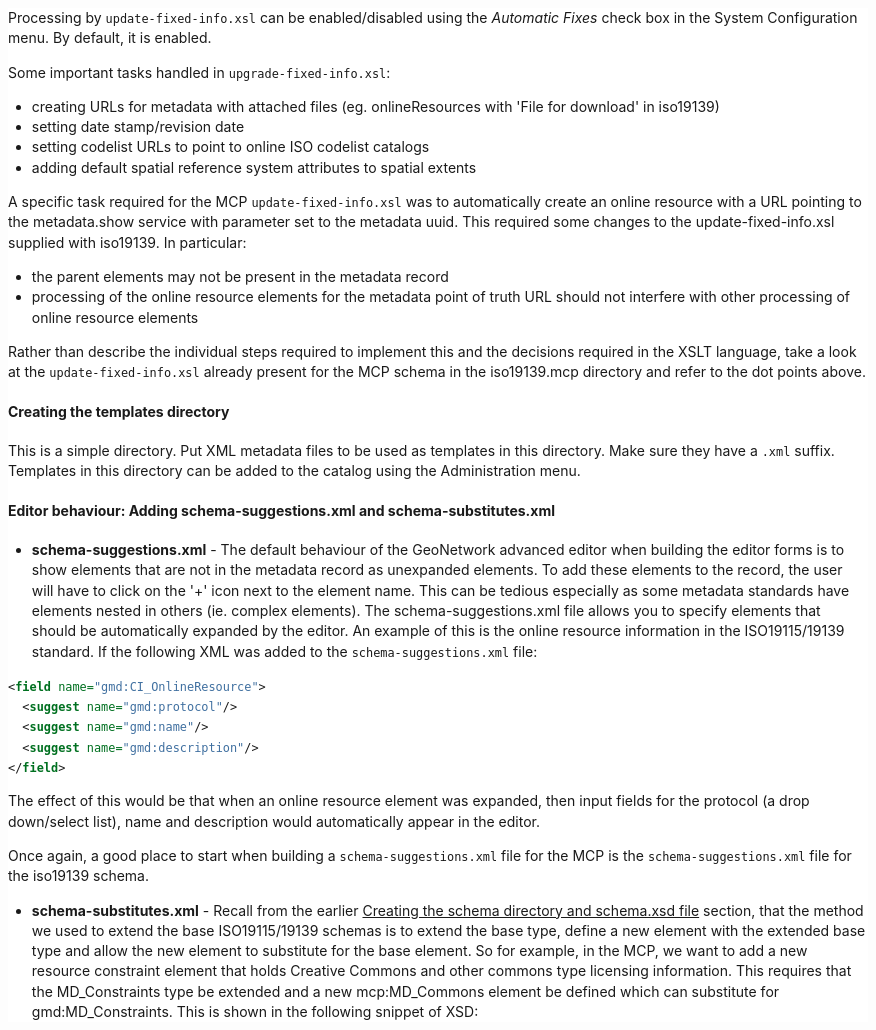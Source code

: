 Processing by `update-fixed-info.xsl` can be enabled/disabled using the *Automatic Fixes* check box in the System Configuration menu. By default, it is enabled.

Some important tasks handled in `upgrade-fixed-info.xsl`:

-   creating URLs for metadata with attached files (eg. onlineResources with 'File for download' in iso19139)
-   setting date stamp/revision date
-   setting codelist URLs to point to online ISO codelist catalogs
-   adding default spatial reference system attributes to spatial extents

A specific task required for the MCP `update-fixed-info.xsl` was to automatically create an online resource with a URL pointing to the metadata.show service with parameter set to the metadata uuid. This required some changes to the update-fixed-info.xsl supplied with iso19139. In particular:

-   the parent elements may not be present in the metadata record
-   processing of the online resource elements for the metadata point of truth URL should not interfere with other processing of online resource elements

Rather than describe the individual steps required to implement this and the decisions required in the XSLT language, take a look at the `update-fixed-info.xsl` already present for the MCP schema in the iso19139.mcp directory and refer to the dot points above.

#### Creating the templates directory

This is a simple directory. Put XML metadata files to be used as templates in this directory. Make sure they have a `.xml` suffix. Templates in this directory can be added to the catalog using the Administration menu.

#### Editor behaviour: Adding schema-suggestions.xml and schema-substitutes.xml

-   **schema-suggestions.xml** - The default behaviour of the GeoNetwork advanced editor when building the editor forms is to show elements that are not in the metadata record as unexpanded elements. To add these elements to the record, the user will have to click on the '+' icon next to the element name. This can be tedious especially as some metadata standards have elements nested in others (ie. complex elements). The schema-suggestions.xml file allows you to specify elements that should be automatically expanded by the editor. An example of this is the online resource information in the ISO19115/19139 standard. If the following XML was added to the `schema-suggestions.xml` file:

``` xml
<field name="gmd:CI_OnlineResource">
  <suggest name="gmd:protocol"/>
  <suggest name="gmd:name"/>
  <suggest name="gmd:description"/>
</field>
```

The effect of this would be that when an online resource element was expanded, then input fields for the protocol (a drop down/select list), name and description would automatically appear in the editor.

Once again, a good place to start when building a `schema-suggestions.xml` file for the MCP is the `schema-suggestions.xml` file for the iso19139 schema.

-   **schema-substitutes.xml** - Recall from the earlier [Creating the schema directory and schema.xsd file](implementing-a-schema-plugin.md#schema_and_schema_xsd) section, that the method we used to extend the base ISO19115/19139 schemas is to extend the base type, define a new element with the extended base type and allow the new element to substitute for the base element. So for example, in the MCP, we want to add a new resource constraint element that holds Creative Commons and other commons type licensing information. This requires that the MD_Constraints type be extended and a new mcp:MD_Commons element be defined which can substitute for gmd:MD_Constraints. This is shown in the following snippet of XSD:
